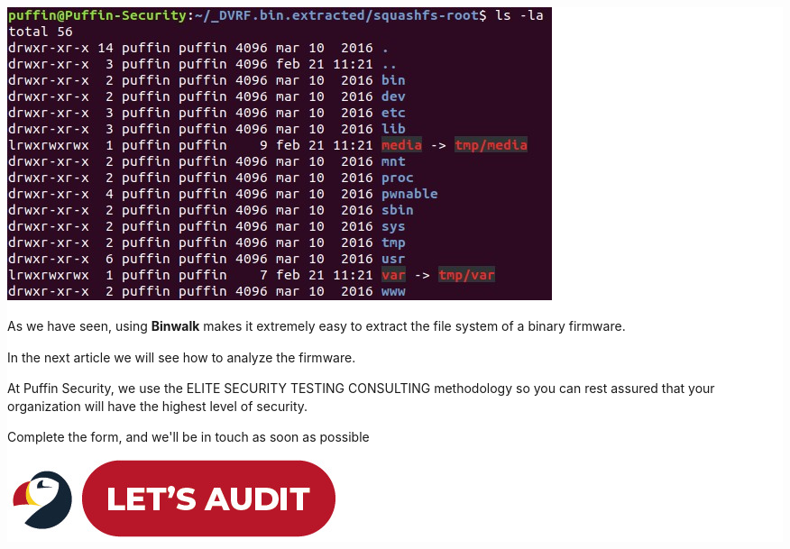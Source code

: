 ![IoT firmware files](/assets/uploads/2019/02/IoT-firmware-files.png.jpg)

As we have seen, using **Binwalk** makes it extremely easy to extract the file system of a binary firmware.

In the next article we will see how to analyze the firmware.

At Puffin Security, we use the ELITE SECURITY TESTING CONSULTING methodology so you can rest assured that your organization will have the highest level of security. 

Complete the form, and we'll be in touch as soon as possible

[![Lets Audit Button](/assets/uploads/2023/01/Puffin-security-blog-button-lest-audit-2.jpg 'lets Audit Button')](https://hub.puffinsecurity.com/quote)
